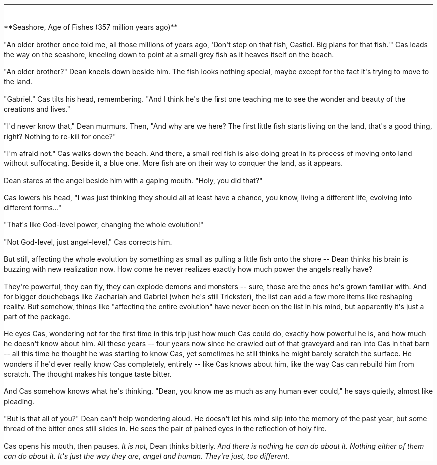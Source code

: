 <hr style="border: 1.5px solid; color: #36165a; opacity: 0.8;">
<br>
**Seashore, Age of Fishes (357 million years ago)**


"An older brother once told me, all those millions of years ago, 'Don't step on that fish, Castiel. Big plans for that fish.'" Cas leads the way on the seashore, kneeling down to point at a small grey fish as it heaves itself on the beach.

"An older brother?" Dean kneels down beside him. The fish looks nothing special, maybe except for the fact it's trying to move to the land.

"Gabriel." Cas tilts his head, remembering. "And I think he's the first one teaching me to see the wonder and beauty of the creations and lives."

"I'd never know that," Dean murmurs. Then, "And why are we here? The first little fish starts living on the land, that's a good thing, right? Nothing to re-kill for once?"

"I'm afraid not." Cas walks down the beach. And there, a small red fish is also doing great in its process of moving onto land without suffocating. Beside it, a blue one. More fish are on their way to conquer the land, as it appears.

Dean stares at the angel beside him with a gaping mouth. "Holy, you did that?"

Cas lowers his head, "I was just thinking they should all at least have a chance, you know, living a different life, evolving into different forms..."

"That's like God-level power, changing the whole evolution!"

"Not God-level, just angel-level," Cas corrects him.

But still, affecting the whole evolution by something as small as pulling a little fish onto the shore -- Dean thinks his brain is buzzing with new realization now. How come he never realizes exactly how much power the angels really have?

They're powerful, they can fly, they can explode demons and monsters -- sure, those are the ones he's grown familiar with. And for bigger douchebags like Zachariah and Gabriel (when he's still Trickster), the list can add a few more items like reshaping reality. But somehow, things like "affecting the entire evolution" have never been on the list in his mind, but apparently it's just a part of the package.

He eyes Cas, wondering not for the first time in this trip just how much Cas could do, exactly how powerful he is, and how much he doesn't know about him. All these years -- four years now since he crawled out of that graveyard and ran into Cas in that barn -- all this time he thought he was starting to know Cas, yet sometimes he still thinks he might barely scratch the surface. He wonders if he'd ever really know Cas completely, entirely -- like Cas knows about him, like the way Cas can rebuild him from scratch. The thought makes his tongue taste bitter.

And Cas somehow knows what he's thinking. "Dean, you know me as much as any human ever could," he says quietly, almost like pleading.

"But is that all of you?" Dean can't help wondering aloud. He doesn't let his mind slip into the memory of the past year, but some thread of the bitter ones still slides in. He sees the pair of pained eyes in the reflection of holy fire.

Cas opens his mouth, then pauses. *It is not,* Dean thinks bitterly. *And there is nothing he can do about it. Nothing either of them can do about it. It's just the way they are, angel and human. They're just, too different.*
